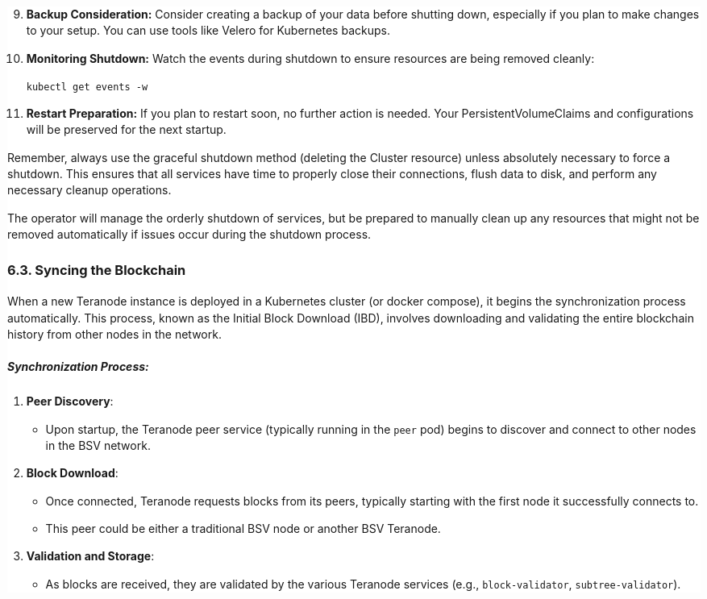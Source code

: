 

9. **Backup Consideration:**
   Consider creating a backup of your data before shutting down, especially if you plan to make changes to your setup. You can use tools like Velero for Kubernetes backups.



10. **Monitoring Shutdown:**
    Watch the events during shutdown to ensure resources are being removed cleanly:
    ```
    kubectl get events -w
    ```



11. **Restart Preparation:**
    If you plan to restart soon, no further action is needed. Your PersistentVolumeClaims and configurations will be preserved for the next startup.



Remember, always use the graceful shutdown method (deleting the Cluster resource) unless absolutely necessary to force a shutdown. This ensures that all services have time to properly close their connections, flush data to disk, and perform any necessary cleanup operations.



The operator will manage the orderly shutdown of services, but be prepared to manually clean up any resources that might not be removed automatically if issues occur during the shutdown process.







### 6.3. Syncing the Blockchain



When a new Teranode instance is deployed in a Kubernetes cluster (or docker compose), it begins the synchronization process automatically. This process, known as the Initial Block Download (IBD), involves downloading and validating the entire blockchain history from other nodes in the network.

##### Synchronization Process:

1. **Peer Discovery**:
   - Upon startup, the Teranode peer service (typically running in the `peer` pod) begins to discover and connect to other nodes in the BSV network.



2. **Block Download**:
   - Once connected, Teranode requests blocks from its peers, typically starting with the first node it successfully connects to.

   - This peer could be either a traditional BSV node or another BSV Teranode.



3. **Validation and Storage**:
   - As blocks are received, they are validated by the various Teranode services (e.g., `block-validator`, `subtree-validator`).
